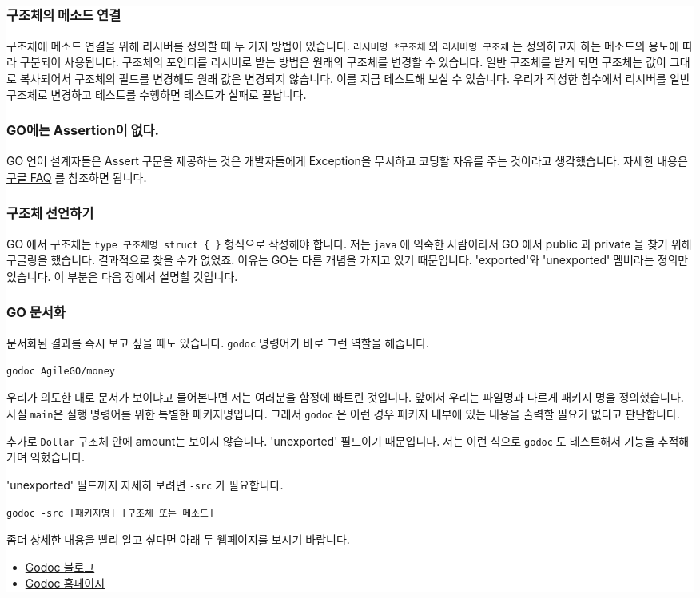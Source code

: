 ### 구조체의 메소드 연결

구조체에 메소드 연결을 위해 리시버를 정의할 때 두 가지 방법이 있습니다.
`리시버명 *구조체` 와 `리시버명 구조체` 는 정의하고자 하는 메소드의 용도에 따라 구분되어 사용됩니다.
구조체의 포인터를 리시버로 받는 방법은 원래의 구조체를 변경할 수 있습니다.
일반 구조체를 받게 되면 구조체는 값이 그대로 복사되어서 구조체의 필드를 변경해도 원래 값은 변경되지 않습니다.
이를 지금 테스트해 보실 수 있습니다. 우리가 작성한 함수에서 리시버를 일반 구조체로 변경하고 테스트를 수행하면
테스트가 실패로 끝납니다.

### GO에는 Assertion이 없다.

GO 언어 설계자들은 Assert 구문을 제공하는 것은 개발자들에게 Exception을 무시하고 코딩할 자유를 주는 것이라고 생각했습니다.
자세한 내용은 [구글 FAQ](https://golang.org/doc/faq#assertions) 를 참조하면 됩니다.

### 구조체 선언하기

GO 에서 구조체는 `type 구조체명 struct { }` 형식으로 작성해야 합니다.
저는 `java` 에 익숙한 사람이라서 GO 에서  public 과 private 을 찾기 위해 구글링을 했습니다.
결과적으로 찾을 수가 없었죠. 이유는 GO는 다른 개념을 가지고 있기 때문입니다.
'exported'와 'unexported' 멤버라는 정의만 있습니다. 이 부분은 다음 장에서 설명할 것입니다.

### GO 문서화

문서화된 결과를 즉시 보고 싶을 때도 있습니다. `godoc` 명령어가 바로 그런 역할을 해줍니다.

```
godoc AgileGO/money
```

우리가 의도한 대로 문서가 보이냐고 물어본다면 저는 여러분을 함정에 빠트린 것입니다.
앞에서 우리는 파일명과 다르게 패키지 명을 정의했습니다.
사실 `main`은 실행 명령어를 위한 특별한 패키지명입니다.
그래서 `godoc` 은 이런 경우 패키지 내부에 있는 내용을 출력할 필요가 없다고 판단합니다.   

추가로 `Dollar` 구조체 안에 amount는 보이지 않습니다. 'unexported' 필드이기 때문입니다.
저는 이런 식으로 `godoc` 도 테스트해서 기능을 추적해가며 익혔습니다.

'unexported' 필드까지 자세히 보려면 `-src` 가 필요합니다.
```
godoc -src [패키지명] [구조체 또는 메소드]
```

좀더 상세한 내용을 빨리 알고 싶다면 아래 두 웹페이지를 보시기 바랍니다.
* [Godoc 블로그](http://blog.golang.org/godoc-documenting-go-code)
* [Godoc 홈페이지](https://godoc.org/golang.org/x/tools/cmd/godoc)
